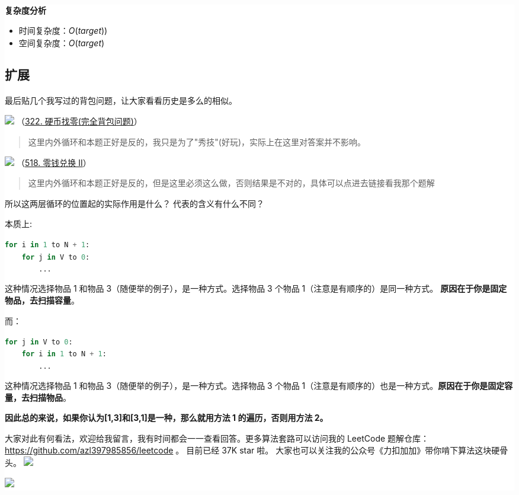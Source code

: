 **复杂度分析**

- 时间复杂度：$O(target))$
- 空间复杂度：$O(target)$

## 扩展

最后贴几个我写过的背包问题，让大家看看历史是多么的相似。

![](https://tva1.sinaimg.cn/large/007S8ZIlly1ghlubzm45mj31iq0sotbx.jpg)
（[322. 硬币找零(完全背包问题)](https://github.com/azl397985856/leetcode/blob/master/problems/322.coin-change.md)）

> 这里内外循环和本题正好是反的，我只是为了"秀技"(好玩)，实际上在这里对答案并不影响。

![](https://tva1.sinaimg.cn/large/007S8ZIlly1ghluc31c32j31go0gwq3z.jpg)
（[518. 零钱兑换 II](https://github.com/azl397985856/leetcode/blob/master/problems/518.coin-change-2.md)）

> 这里内外循环和本题正好是反的，但是这里必须这么做，否则结果是不对的，具体可以点进去链接看我那个题解

所以这两层循环的位置起的实际作用是什么？ 代表的含义有什么不同？

本质上:

```py
for i in 1 to N + 1:
    for j in V to 0:
        ...

```

这种情况选择物品 1 和物品 3（随便举的例子），是一种方式。选择物品 3 个物品 1（注意是有顺序的）是同一种方式。 **原因在于你是固定物品，去扫描容量**。

而：

```py
for j in V to 0:
    for i in 1 to N + 1:
        ...

```

这种情况选择物品 1 和物品 3（随便举的例子），是一种方式。选择物品 3 个物品 1（注意是有顺序的）也是一种方式。**原因在于你是固定容量，去扫描物品**。

**因此总的来说，如果你认为[1,3]和[3,1]是一种，那么就用方法 1 的遍历，否则用方法 2。**

大家对此有何看法，欢迎给我留言，我有时间都会一一查看回答。更多算法套路可以访问我的 LeetCode 题解仓库：https://github.com/azl397985856/leetcode 。 目前已经 37K star 啦。
大家也可以关注我的公众号《力扣加加》带你啃下算法这块硬骨头。
![](https://tva1.sinaimg.cn/large/007S8ZIlly1gfcuzagjalj30p00dwabs.jpg)

![](https://tva1.sinaimg.cn/large/007S8ZIlly1ghluc9tkv6j30x20iwjtf.jpg)

